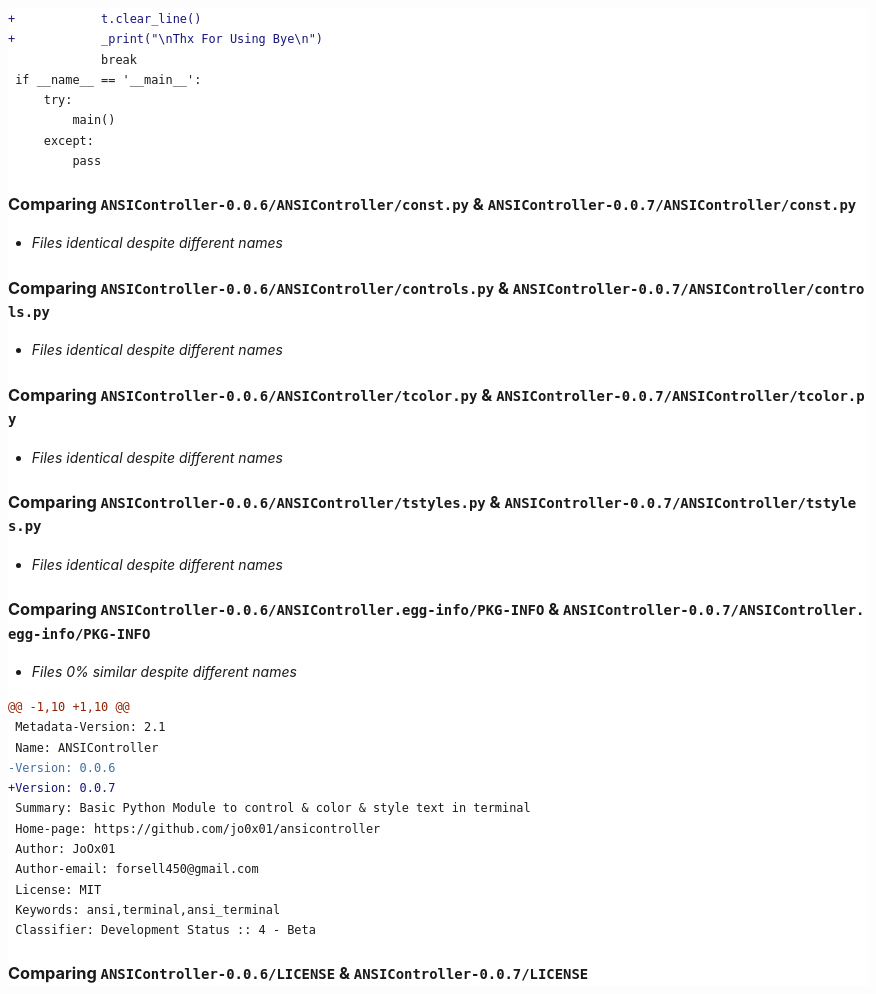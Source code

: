 ```diff
+            t.clear_line()
+            _print("\nThx For Using Bye\n")
             break
 if __name__ == '__main__':
     try:
         main()
     except:
         pass
```

### Comparing `ANSIController-0.0.6/ANSIController/const.py` & `ANSIController-0.0.7/ANSIController/const.py`

 * *Files identical despite different names*

### Comparing `ANSIController-0.0.6/ANSIController/controls.py` & `ANSIController-0.0.7/ANSIController/controls.py`

 * *Files identical despite different names*

### Comparing `ANSIController-0.0.6/ANSIController/tcolor.py` & `ANSIController-0.0.7/ANSIController/tcolor.py`

 * *Files identical despite different names*

### Comparing `ANSIController-0.0.6/ANSIController/tstyles.py` & `ANSIController-0.0.7/ANSIController/tstyles.py`

 * *Files identical despite different names*

### Comparing `ANSIController-0.0.6/ANSIController.egg-info/PKG-INFO` & `ANSIController-0.0.7/ANSIController.egg-info/PKG-INFO`

 * *Files 0% similar despite different names*

```diff
@@ -1,10 +1,10 @@
 Metadata-Version: 2.1
 Name: ANSIController
-Version: 0.0.6
+Version: 0.0.7
 Summary: Basic Python Module to control & color & style text in terminal
 Home-page: https://github.com/jo0x01/ansicontroller
 Author: JoOx01
 Author-email: forsell450@gmail.com
 License: MIT
 Keywords: ansi,terminal,ansi_terminal
 Classifier: Development Status :: 4 - Beta
```

### Comparing `ANSIController-0.0.6/LICENSE` & `ANSIController-0.0.7/LICENSE`
